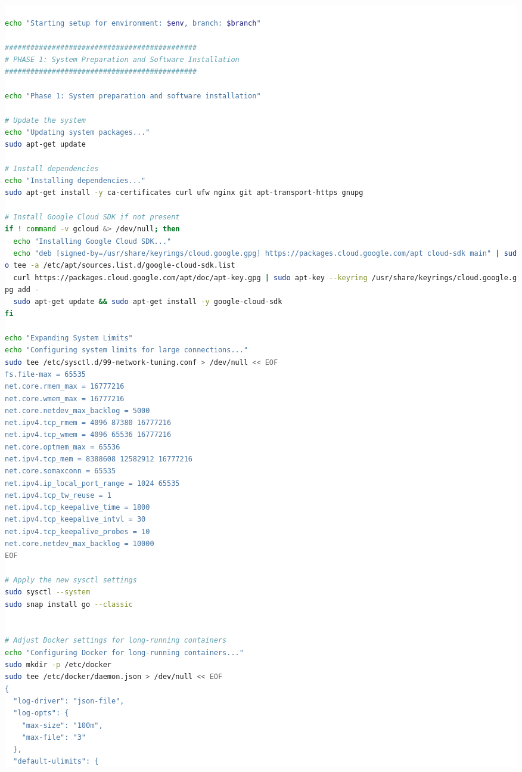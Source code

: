 ```bash

echo "Starting setup for environment: $env, branch: $branch"

#############################################
# PHASE 1: System Preparation and Software Installation
#############################################

echo "Phase 1: System preparation and software installation"

# Update the system
echo "Updating system packages..."
sudo apt-get update

# Install dependencies
echo "Installing dependencies..."
sudo apt-get install -y ca-certificates curl ufw nginx git apt-transport-https gnupg

# Install Google Cloud SDK if not present
if ! command -v gcloud &> /dev/null; then
  echo "Installing Google Cloud SDK..."
  echo "deb [signed-by=/usr/share/keyrings/cloud.google.gpg] https://packages.cloud.google.com/apt cloud-sdk main" | sudo tee -a /etc/apt/sources.list.d/google-cloud-sdk.list
  curl https://packages.cloud.google.com/apt/doc/apt-key.gpg | sudo apt-key --keyring /usr/share/keyrings/cloud.google.gpg add -
  sudo apt-get update && sudo apt-get install -y google-cloud-sdk
fi

echo "Expanding System Limits"
echo "Configuring system limits for large connections..."
sudo tee /etc/sysctl.d/99-network-tuning.conf > /dev/null << EOF
fs.file-max = 65535
net.core.rmem_max = 16777216
net.core.wmem_max = 16777216
net.core.netdev_max_backlog = 5000
net.ipv4.tcp_rmem = 4096 87380 16777216
net.ipv4.tcp_wmem = 4096 65536 16777216
net.core.optmem_max = 65536
net.ipv4.tcp_mem = 8388608 12582912 16777216
net.core.somaxconn = 65535
net.ipv4.ip_local_port_range = 1024 65535
net.ipv4.tcp_tw_reuse = 1
net.ipv4.tcp_keepalive_time = 1800
net.ipv4.tcp_keepalive_intvl = 30
net.ipv4.tcp_keepalive_probes = 10
net.core.netdev_max_backlog = 10000
EOF

# Apply the new sysctl settings
sudo sysctl --system
sudo snap install go --classic


# Adjust Docker settings for long-running containers
echo "Configuring Docker for long-running containers..."
sudo mkdir -p /etc/docker
sudo tee /etc/docker/daemon.json > /dev/null << EOF
{
  "log-driver": "json-file",
  "log-opts": {
    "max-size": "100m",
    "max-file": "3"
  },
  "default-ulimits": {
```